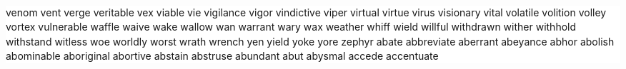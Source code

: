 venom
vent
verge
veritable
vex
viable
vie
vigilance
vigor
vindictive
viper
virtual
virtue
virus
visionary
vital
volatile
volition
volley
vortex
vulnerable
waffle
waive
wake
wallow
wan
warrant
wary
wax
weather
whiff
wield
willful
withdrawn
wither
withhold
withstand
witless
woe
worldly
worst
wrath
wrench
yen
yield
yoke
yore
zephyr
abate
abbreviate
aberrant
abeyance
abhor
abolish
abominable
aboriginal
abortive
abstain
abstruse
abundant
abut
abysmal
accede
accentuate